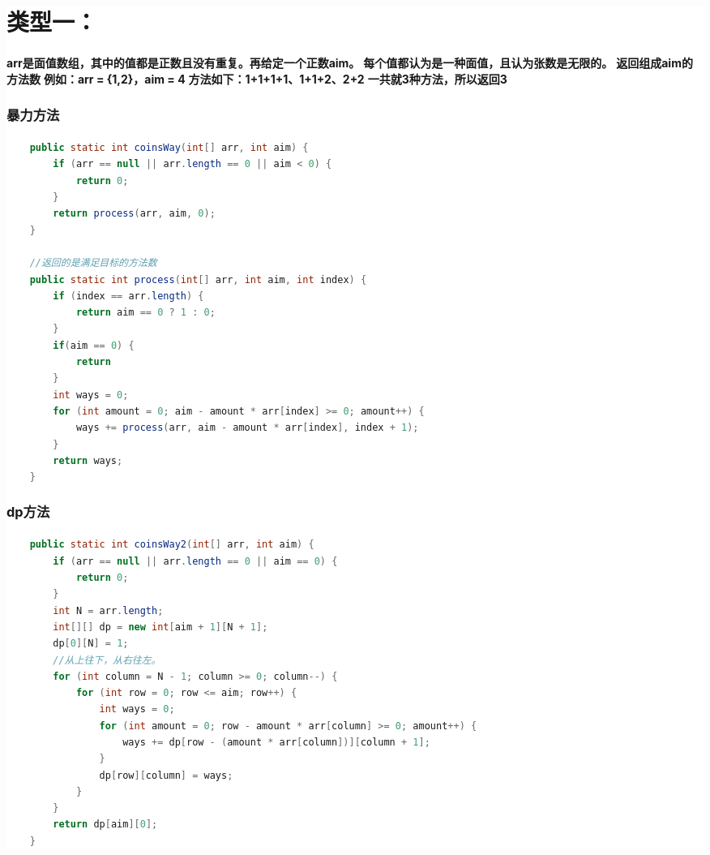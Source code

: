 # 类型一：

**arr是面值数组，其中的值都是正数且没有重复。再给定一个正数aim。**
**每个值都认为是一种面值，且认为张数是无限的。**
**返回组成aim的方法数**
**例如：arr = {1,2}，aim = 4**
**方法如下：1+1+1+1、1+1+2、2+2**
**一共就3种方法，所以返回3**



### 暴力方法

```java
	public static int coinsWay(int[] arr, int aim) {
        if (arr == null || arr.length == 0 || aim < 0) {
            return 0;
        }
        return process(arr, aim, 0);
    }

    //返回的是满足目标的方法数
    public static int process(int[] arr, int aim, int index) {
        if (index == arr.length) {
            return aim == 0 ? 1 : 0;
        }
        if(aim == 0) {
            return 
        }
        int ways = 0;
        for (int amount = 0; aim - amount * arr[index] >= 0; amount++) {
            ways += process(arr, aim - amount * arr[index], index + 1);
        }
        return ways;
    }
```



### dp方法

```java
	public static int coinsWay2(int[] arr, int aim) {
        if (arr == null || arr.length == 0 || aim == 0) {
            return 0;
        }
        int N = arr.length;
        int[][] dp = new int[aim + 1][N + 1];
        dp[0][N] = 1;
        //从上往下，从右往左。
        for (int column = N - 1; column >= 0; column--) {
            for (int row = 0; row <= aim; row++) {
                int ways = 0;
                for (int amount = 0; row - amount * arr[column] >= 0; amount++) {
                    ways += dp[row - (amount * arr[column])][column + 1];
                }
                dp[row][column] = ways;
            }
        }
        return dp[aim][0];
    }
```
